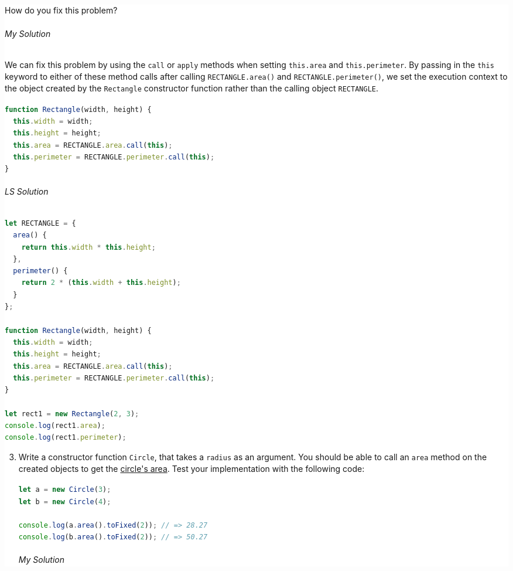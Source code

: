    How do you fix this problem?  

   ###### My Solution

   We can fix this problem by using the `call` or `apply` methods when setting `this.area` and `this.perimeter`. By passing in the `this` keyword to either of these method calls after calling `RECTANGLE.area()` and `RECTANGLE.perimeter()`, we set the execution context to the object created by the `Rectangle` constructor function rather than the calling object `RECTANGLE`.  

   ```javascript
   function Rectangle(width, height) {
     this.width = width;
     this.height = height;
     this.area = RECTANGLE.area.call(this);
     this.perimeter = RECTANGLE.perimeter.call(this);
   }
   ```

   ###### LS Solution

   ```javascript
   let RECTANGLE = {
     area() {
       return this.width * this.height;
     },
     perimeter() {
       return 2 * (this.width + this.height);
     }
   };
   
   function Rectangle(width, height) {
     this.width = width;
     this.height = height;
     this.area = RECTANGLE.area.call(this);
     this.perimeter = RECTANGLE.perimeter.call(this);
   }
   
   let rect1 = new Rectangle(2, 3);
   console.log(rect1.area);
   console.log(rect1.perimeter);
   ```

3. Write a constructor function `Circle`, that takes a `radius` as an argument. You should be able to call an `area` method on the created objects to get the [circle's area](https://en.wikipedia.org/wiki/Area_of_a_circle). Test your implementation with the following code:

   ```javascript
   let a = new Circle(3);
   let b = new Circle(4);
   
   console.log(a.area().toFixed(2)); // => 28.27
   console.log(b.area().toFixed(2)); // => 50.27
   ```

   ###### My Solution
